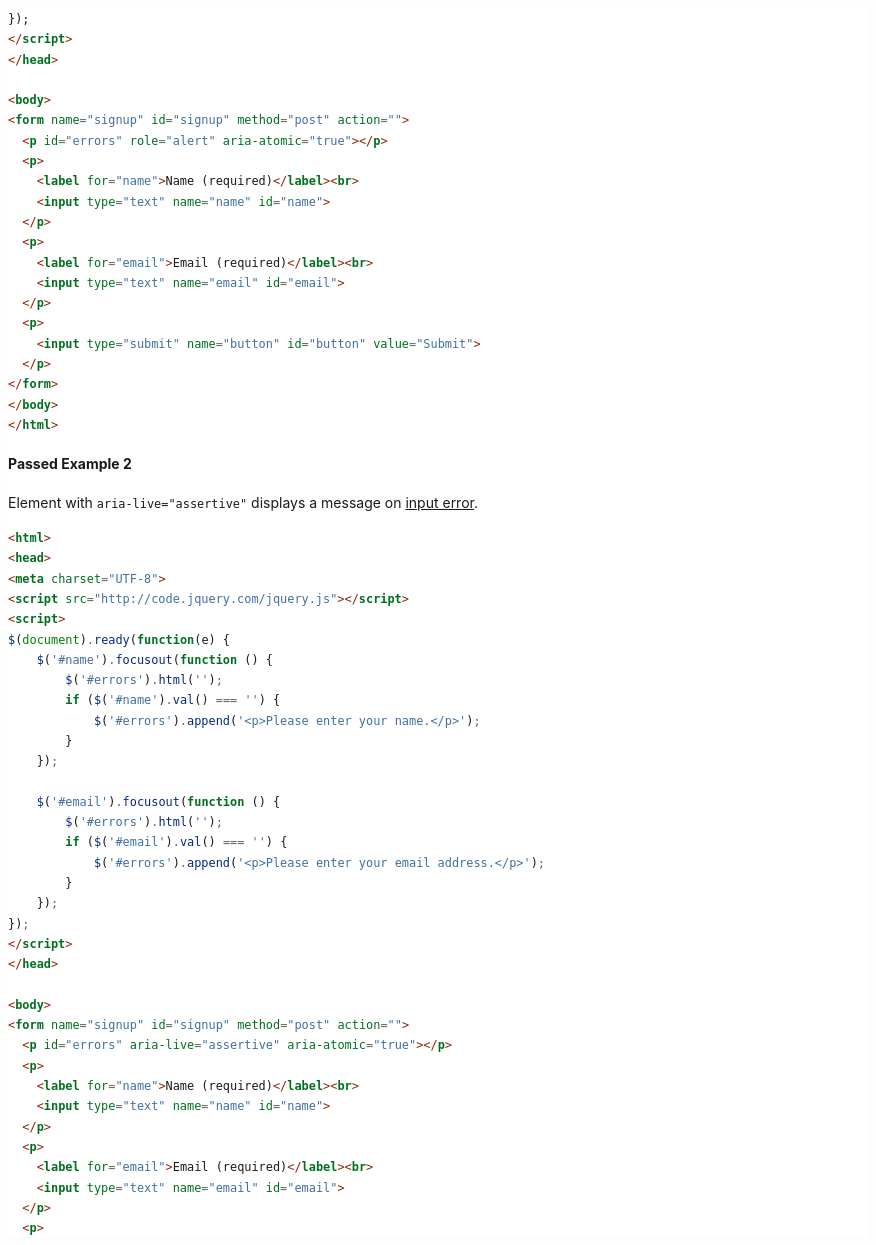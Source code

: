 ```html
});
</script>
</head>

<body>
<form name="signup" id="signup" method="post" action="">
  <p id="errors" role="alert" aria-atomic="true"></p>
  <p>
    <label for="name">Name (required)</label><br>
    <input type="text" name="name" id="name">
  </p>
  <p>
    <label for="email">Email (required)</label><br>
    <input type="text" name="email" id="email">
  </p>
  <p>
    <input type="submit" name="button" id="button" value="Submit">
  </p>
</form>
</body>
</html>
```

#### Passed Example 2

Element with `aria-live="assertive"` displays a message on [input error](https://www.w3.org/TR/WCAG21/#dfn-input-error).

```html
<html>
<head>
<meta charset="UTF-8">
<script src="http://code.jquery.com/jquery.js"></script>
<script>
$(document).ready(function(e) {
    $('#name').focusout(function () {
		$('#errors').html('');
        if ($('#name').val() === '') {
            $('#errors').append('<p>Please enter your name.</p>');
        }
    });

    $('#email').focusout(function () {
		$('#errors').html('');
        if ($('#email').val() === '') {
            $('#errors').append('<p>Please enter your email address.</p>');
        }
    });
});
</script>
</head>

<body>
<form name="signup" id="signup" method="post" action="">
  <p id="errors" aria-live="assertive" aria-atomic="true"></p>
  <p>
    <label for="name">Name (required)</label><br>
    <input type="text" name="name" id="name">
  </p>
  <p>
    <label for="email">Email (required)</label><br>
    <input type="text" name="email" id="email">
  </p>
  <p>
```